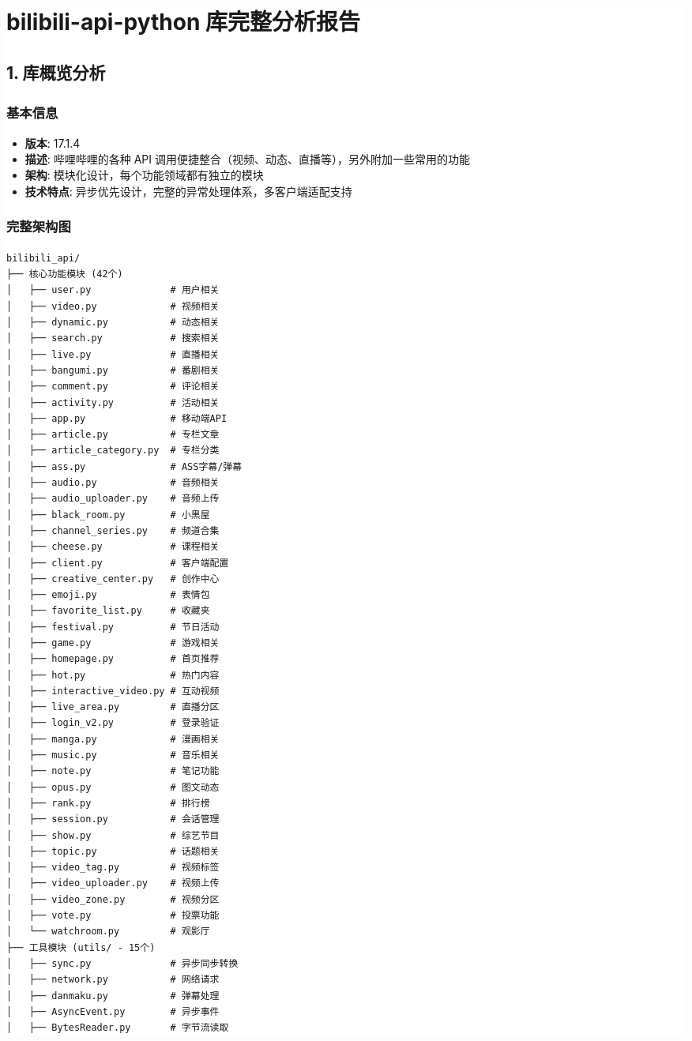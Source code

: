 # bilibili-api-python 库完整分析报告

## 1. 库概览分析

### 基本信息
- **版本**: 17.1.4
- **描述**: 哔哩哔哩的各种 API 调用便捷整合（视频、动态、直播等），另外附加一些常用的功能
- **架构**: 模块化设计，每个功能领域都有独立的模块
- **技术特点**: 异步优先设计，完整的异常处理体系，多客户端适配支持

### 完整架构图
```
bilibili_api/
├── 核心功能模块 (42个)
│   ├── user.py              # 用户相关
│   ├── video.py             # 视频相关  
│   ├── dynamic.py           # 动态相关
│   ├── search.py            # 搜索相关
│   ├── live.py              # 直播相关
│   ├── bangumi.py           # 番剧相关
│   ├── comment.py           # 评论相关
│   ├── activity.py          # 活动相关
│   ├── app.py               # 移动端API
│   ├── article.py           # 专栏文章
│   ├── article_category.py  # 专栏分类
│   ├── ass.py               # ASS字幕/弹幕
│   ├── audio.py             # 音频相关
│   ├── audio_uploader.py    # 音频上传
│   ├── black_room.py        # 小黑屋
│   ├── channel_series.py    # 频道合集
│   ├── cheese.py            # 课程相关
│   ├── client.py            # 客户端配置
│   ├── creative_center.py   # 创作中心
│   ├── emoji.py             # 表情包
│   ├── favorite_list.py     # 收藏夹
│   ├── festival.py          # 节日活动
│   ├── game.py              # 游戏相关
│   ├── homepage.py          # 首页推荐
│   ├── hot.py               # 热门内容
│   ├── interactive_video.py # 互动视频
│   ├── live_area.py         # 直播分区
│   ├── login_v2.py          # 登录验证
│   ├── manga.py             # 漫画相关
│   ├── music.py             # 音乐相关
│   ├── note.py              # 笔记功能
│   ├── opus.py              # 图文动态
│   ├── rank.py              # 排行榜
│   ├── session.py           # 会话管理
│   ├── show.py              # 综艺节目
│   ├── topic.py             # 话题相关
│   ├── video_tag.py         # 视频标签
│   ├── video_uploader.py    # 视频上传
│   ├── video_zone.py        # 视频分区
│   ├── vote.py              # 投票功能
│   └── watchroom.py         # 观影厅
├── 工具模块 (utils/ - 15个)
│   ├── sync.py              # 异步同步转换
│   ├── network.py           # 网络请求
│   ├── danmaku.py           # 弹幕处理
│   ├── AsyncEvent.py        # 异步事件
│   ├── BytesReader.py       # 字节流读取
```